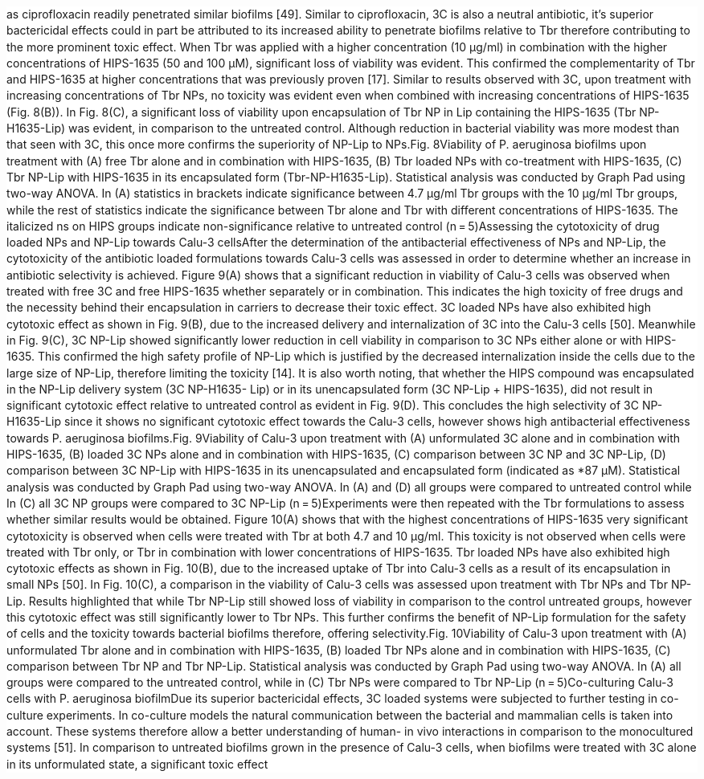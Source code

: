 as ciprofloxacin readily penetrated similar biofilms [49]. Similar to ciprofloxacin, 3C is also a neutral antibiotic, it’s superior bactericidal effects could in part be attributed to its increased ability to penetrate biofilms relative to Tbr therefore contributing to the more prominent toxic effect. When Tbr was applied with a higher concentration (10 μg/ml) in combination with the higher concentrations of HIPS-1635 (50 and 100 μM), significant loss of viability was evident. This confirmed the complementarity of Tbr and HIPS-1635 at higher concentrations that was previously proven [17]. Similar to results observed with 3C, upon treatment with increasing concentrations of Tbr NPs, no toxicity was evident even when combined with increasing concentrations of HIPS-1635 (Fig. 8(B)). In Fig. 8(C), a significant loss of viability upon encapsulation of Tbr NP in Lip containing the HIPS-1635 (Tbr NP- H1635-Lip) was evident, in comparison to the untreated control. Although reduction in bacterial viability was more modest than that seen with 3C, this once more confirms the superiority of NP-Lip to NPs.Fig. 8Viability of P. aeruginosa biofilms upon treatment with (A) free Tbr alone and in combination with HIPS-1635, (B) Tbr loaded NPs with co-treatment with HIPS-1635, (C) Tbr NP-Lip with HIPS-1635 in its encapsulated form (Tbr-NP-H1635-Lip). Statistical analysis was conducted by Graph Pad using two-way ANOVA. In (A) statistics in brackets indicate significance between 4.7 μg/ml Tbr groups with the 10 μg/ml Tbr groups, while the rest of statistics indicate the significance between Tbr alone and Tbr with different concentrations of HIPS-1635. The italicized ns on HIPS groups indicate non-significance relative to untreated control (n = 5)Assessing the cytotoxicity of drug loaded NPs and NP-Lip towards Calu-3 cellsAfter the determination of the antibacterial effectiveness of NPs and NP-Lip, the cytotoxicity of the antibiotic loaded formulations towards Calu-3 cells was assessed in order to determine whether an increase in antibiotic selectivity is achieved. Figure 9(A) shows that a significant reduction in viability of Calu-3 cells was observed when treated with free 3C and free HIPS-1635 whether separately or in combination. This indicates the high toxicity of free drugs and the necessity behind their encapsulation in carriers to decrease their toxic effect. 3C loaded NPs have also exhibited high cytotoxic effect as shown in Fig. 9(B), due to the increased delivery and internalization of 3C into the Calu-3 cells [50]. Meanwhile in Fig. 9(C), 3C NP-Lip showed significantly lower reduction in cell viability in comparison to 3C NPs either alone or with HIPS-1635. This confirmed the high safety profile of NP-Lip which is justified by the decreased internalization inside the cells due to the large size of NP-Lip, therefore limiting the toxicity [14]. It is also worth noting, that whether the HIPS compound was encapsulated in the NP-Lip delivery system (3C NP-H1635- Lip) or in its unencapsulated form (3C NP-Lip + HIPS-1635), did not result in significant cytotoxic effect relative to untreated control as evident in Fig. 9(D). This concludes the high selectivity of 3C NP-H1635-Lip since it shows no significant cytotoxic effect towards the Calu-3 cells, however shows high antibacterial effectiveness towards P. aeruginosa biofilms.Fig. 9Viability of Calu-3 upon treatment with (A) unformulated 3C alone and in combination with HIPS-1635, (B) loaded 3C NPs alone and in combination with HIPS-1635, (C) comparison between 3C NP and 3C NP-Lip, (D) comparison between 3C NP-Lip with HIPS-1635 in its unencapsulated and encapsulated form (indicated as *87 μM). Statistical analysis was conducted by Graph Pad using two-way ANOVA. In (A) and (D) all groups were compared to untreated control while In (C) all 3C NP groups were compared to 3C NP-Lip (n = 5)Experiments were then repeated with the Tbr formulations to assess whether similar results would be obtained. Figure 10(A) shows that with the highest concentrations of HIPS-1635 very significant cytotoxicity is observed when cells were treated with Tbr at both 4.7 and 10 μg/ml. This toxicity is not observed when cells were treated with Tbr only, or Tbr in combination with lower concentrations of HIPS-1635. Tbr loaded NPs have also exhibited high cytotoxic effects as shown in Fig. 10(B), due to the increased uptake of Tbr into Calu-3 cells as a result of its encapsulation in small NPs [50]. In Fig. 10(C), a comparison in the viability of Calu-3 cells was assessed upon treatment with Tbr NPs and Tbr NP-Lip. Results highlighted that while Tbr NP-Lip still showed loss of viability in comparison to the control untreated groups, however this cytotoxic effect was still significantly lower to Tbr NPs. This further confirms the benefit of NP-Lip formulation for the safety of cells and the toxicity towards bacterial biofilms therefore, offering selectivity.Fig. 10Viability of Calu-3 upon treatment with (A) unformulated Tbr alone and in combination with HIPS-1635, (B) loaded Tbr NPs alone and in combination with HIPS-1635, (C) comparison between Tbr NP and Tbr NP-Lip. Statistical analysis was conducted by Graph Pad using two-way ANOVA. In (A) all groups were compared to the untreated control, while in (C) Tbr NPs were compared to Tbr NP-Lip (n = 5)Co-culturing Calu-3 cells with P. aeruginosa biofilmDue its superior bactericidal effects, 3C loaded systems were subjected to further testing in co-culture experiments. In co-culture models the natural communication between the bacterial and mammalian cells is taken into account. These systems therefore allow a better understanding of human- in vivo interactions in comparison to the monocultured systems [51]. In comparison to untreated biofilms grown in the presence of Calu-3 cells, when biofilms were treated with 3C alone in its unformulated state, a significant toxic effect